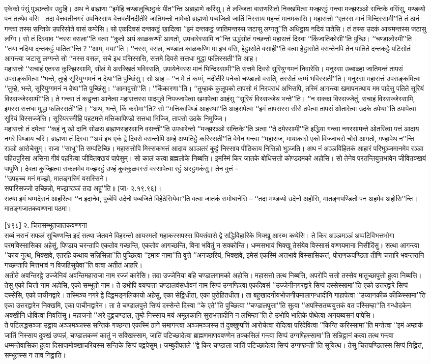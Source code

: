 एकेको पंसुं पुञ्छन्तोव उट्ठहि। अथ ने ब्राह्मणा ‘‘इमेहि चण्डालुच्छिट्ठकं पीत’’न्ति अब्राह्मणे करिंसु। ते लज्जिता बाराणसितो निक्खमित्वा मज्झरट्ठं गन्त्वा मज्झरञ्ञो सन्तिके वसिंसु, मण्डब्यो पन तत्थेव वसि। तदा वेत्तवतीनगरं उपनिस्साय वेत्तवतीनदीतीरे जातिमन्तो नामेको ब्राह्मणो पब्बजितो जातिं निस्साय महन्तं मानमकासि। महासत्तो ‘‘एतस्स मानं भिन्दिस्सामी’’ति तं ठानं गन्त्वा तस्स सन्तिके उपरिसोते वासं कप्पेसि। सो एकदिवसं दन्तकट्ठं खादित्वा ‘‘इमं दन्तकट्ठं जातिमन्तस्स जटासु लग्गतू’’ति अधिट्ठाय नदियं पातेसि। तं तस्स उदकं आचमन्तस्स जटासु लग्गि। सो तं दिस्वाव ‘‘नस्स वसला’’ति वत्वा ‘‘कुतो अयं काळकण्णी आगतो, उपधारेस्सामि न’’न्ति उद्धंसोतं गच्छन्तो महासत्तं दिस्वा ‘‘किंजातिकोसी’’ति पुच्छि। ‘‘चण्डालोस्मी’’ति। ‘‘तया नदिया दन्तकट्ठं पातित’’न्ति ? ‘‘आम, मया’’ति। ‘‘नस्स, वसल, चण्डाल काळकण्णि मा इध वसि, हेट्ठासोते वसाही’’ति वत्वा हेट्ठासोते वसन्तेनपि तेन पातिते दन्तकट्ठे पटिसोतं आगन्त्वा जटासु लग्गन्ते सो ‘‘नस्स वसल, सचे इध वसिस्ससि, सत्तमे दिवसे सत्तधा मुद्धा फलिस्सती’’ति आह।  
महासत्तो ‘‘सचाहं एतस्स कुज्झिस्सामि, सीलं मे अरक्खितं भविस्सति, उपायेनेवस्स मानं भिन्दिस्सामी’’ति सत्तमे दिवसे सूरियुग्गमनं निवारेसि। मनुस्सा उब्बाळ्हा जातिमन्तं तापसं उपसङ्कमित्वा ‘‘भन्ते, तुम्हे सूरियुग्गमनं न देथा’’ति पुच्छिंसु। सो आह – ‘‘न मे तं कम्मं, नदीतीरे पनेको चण्डालो वसति, तस्सेतं कम्मं भविस्सती’’ति। मनुस्सा महासत्तं उपसङ्कमित्वा ‘‘तुम्हे, भन्ते, सूरियुग्गमनं न देथा’’ति पुच्छिंसु। ‘‘आमावुसो’’ति। ‘‘किंकारणा’’ति। ‘‘तुम्हाकं कुलूपको तापसो मं निरपराधं अभिसपि, तस्मिं आगन्त्वा खमापनत्थाय मम पादेसु पतिते सूरियं विस्सज्जेस्सामी’’ति। ते गन्त्वा तं कड्ढन्ता आनेत्वा महासत्तस्स पादमूले निपज्जापेत्वा खमापेत्वा आहंसु ‘‘सूरियं विस्सज्जेथ भन्ते’’ति। ‘‘न सक्का विस्सज्जेतुं, सचाहं विस्सज्जेस्सामि, इमस्स सत्तधा मुद्धा फलिस्सती’’ति। ‘‘अथ, भन्ते, किं करोमा’’ति? सो ‘‘मत्तिकापिण्डं आहरथा’’ति आहरापेत्वा ‘‘इमं तापसस्स सीसे ठपेत्वा तापसं ओतारेत्वा उदके ठपेथा’’ति ठपापेत्वा सूरियं विस्सज्जेसि। सूरियरस्मीहि पहटमत्ते मत्तिकापिण्डो सत्तधा भिज्जि, तापसो उदके निमुज्जि।  
महासत्तो तं दमेत्वा ‘‘कहं नु खो दानि सोळस ब्राह्मणसहस्सानि वसन्ती’’ति उपधारेन्तो ‘‘मज्झरञ्ञो सन्तिके’’ति ञत्वा ‘‘ते दमेस्सामी’’ति इद्धिया गन्त्वा नगरसामन्ते ओतरित्वा पत्तं आदाय नगरे पिण्डाय चरि। ब्राह्मणा तं दिस्वा ‘‘अयं इध एकं द्वे दिवसे वसन्तोपि अम्हे अप्पतिट्ठे करिस्सती’’ति वेगेन गन्त्वा ‘‘महाराज, मायाकारो एको विज्जाधरो चोरो आगतो, गण्हापेथ न’’न्ति रञ्ञो आरोचेसुम्। राजा ‘‘साधू’’ति सम्पटिच्छि। महासत्तोपि मिस्सकभत्तं आदाय अञ्ञतरं कुट्टं निस्साय पीठिकाय निसिन्नो भुञ्जति। अथ नं अञ्ञविहितकं आहारं परिभुञ्जमानमेव रञ्ञा पहितपुरिसा असिना गीवं पहरित्वा जीवितक्खयं पापेसुम्। सो कालं कत्वा ब्रह्मलोके निब्बत्ति। इमस्मिं किर जातके बोधिसत्तो कोण्डदमको अहोसि। सो तेनेव परतन्तियुत्तभावेन जीवितक्खयं पापुणि। देवता कुज्झित्वा सकलमेव मज्झरट्ठं उण्हं कुक्कुळवस्सं वस्सापेत्वा रट्ठं अरट्ठमकंसु। तेन वुत्तं –  
‘‘उपहच्च मनं मज्झो, मातङ्गस्मिं यसस्सिने।  
सपारिसज्जो उच्छिन्नो, मज्झारञ्ञं तदा अहू’’ति॥ (जा॰ २.१९.९६)।  
सत्था इमं धम्मदेसनं आहरित्वा ‘‘न इदानेव, पुब्बेपि उदेनो पब्बजिते विहेठेसियेवा’’ति वत्वा जातकं समोधानेसि – ‘‘तदा मण्डब्यो उदेनो अहोसि, मातङ्गपण्डितो पन अहमेव अहोसि’’न्ति।  
मातङ्गजातकवण्णना पठमा।  
  
[४९८] २. चित्तसम्भूतजातकवण्णना  
सब्बं नरानं सफलं सुचिण्णन्ति इदं सत्था जेतवने विहरन्तो आयस्मतो महाकस्सपस्स पियसंवासे द्वे सद्धिविहारिके भिक्खू आरब्भ कथेसि। ते किर अञ्ञमञ्ञं अप्पटिविभत्तभोगा परमविस्सासिका अहेसुं, पिण्डाय चरन्तापि एकतोव गच्छन्ति, एकतोव आगच्छन्ति, विना भवितुं न सक्कोन्ति। धम्मसभायं भिक्खू तेसंयेव विस्सासं वण्णयमाना निसीदिंसु। सत्था आगन्त्वा ‘‘काय नुत्थ, भिक्खवे, एतरहि कथाय सन्निसिन्ना’’ति पुच्छित्वा ‘‘इमाय नामा’’ति वुत्ते ‘‘अनच्छरियं, भिक्खवे, इमेसं एकस्मिं अत्तभावे विस्सासिकत्तं, पोराणकपण्डिता तीणि चत्तारि भवन्तरानि गच्छन्तापि मित्तभावं न विजहिंसुयेवा’’ति वत्वा अतीतं आहरि।  
अतीते अवन्तिरट्ठे उज्जेनियं अवन्तिमहाराजा नाम रज्जं कारेसि। तदा उज्जेनिया बहि चण्डालगामको अहोसि। महासत्तो तत्थ निब्बत्ति, अपरोपि सत्तो तस्सेव मातुच्छापुत्तो हुत्वा निब्बत्ति। तेसु एको चित्तो नाम अहोसि, एको सम्भूतो नाम। ते उभोपि वयप्पत्ता चण्डालवंसधोवनं नाम सिप्पं उग्गण्हित्वा एकदिवसं ‘‘उज्जेनीनगरद्वारे सिप्पं दस्सेस्सामा’’ति एको उत्तरद्वारे सिप्पं दस्सेसि, एको पाचीनद्वारे। तस्मिञ्च नगरे द्वे दिट्ठमङ्गलिकायो अहेसुं, एका सेट्ठिधीता, एका पुरोहितधीता। ता बहुखादनीयभोजनीयमालागन्धादीनि गाहापेत्वा ‘‘उय्यानकीळं कीळिस्सामा’’ति एका उत्तरद्वारेन निक्खमि, एका पाचीनद्वारेन। ता ते चण्डालपुत्ते सिप्पं दस्सेन्ते दिस्वा ‘‘के एते’’ति पुच्छित्वा ‘‘चण्डालपुत्ता’’ति सुत्वा ‘‘अपस्सितब्बयुत्तकं वत पस्सिम्हा’’ति गन्धोदकेन अक्खीनि धोवित्वा निवत्तिंसु। महाजनो ‘‘अरे दुट्ठचण्डाल, तुम्हे निस्साय मयं अमूलकानि सुराभत्तादीनि न लभिम्हा’’ति ते उभोपि भातिके पोथेत्वा अनयब्यसनं पापेसि।  
ते पटिलद्धसञ्ञा उट्ठाय अञ्ञमञ्ञस्स सन्तिकं गच्छन्ता एकस्मिं ठाने समागन्त्वा अञ्ञमञ्ञस्स तं दुक्खुप्पत्तिं आरोचेत्वा रोदित्वा परिदेवित्वा ‘‘किन्ति करिस्सामा’’ति मन्तेत्वा ‘‘इमं अम्हाकं जातिं निस्साय दुक्खं उप्पन्नं, चण्डालकम्मं कातुं न सक्खिस्साम, जातिं पटिच्छादेत्वा ब्राह्मणमाणववण्णेन तक्कसिलं गन्त्वा सिप्पं उग्गण्हिस्सामा’’ति सन्निट्ठानं कत्वा तत्थ गन्त्वा धम्मन्तेवासिका हुत्वा दिसापामोक्खाचरियस्स सन्तिके सिप्पं पट्ठपेसुम्। जम्बुदीपतले ‘‘द्वे किर चण्डाला जातिं पटिच्छादेत्वा सिप्पं उग्गण्हन्ती’’ति सूयित्थ। तेसु चित्तपण्डितस्स सिप्पं निट्ठितं, सम्भूतस्स न ताव निट्ठाति।  